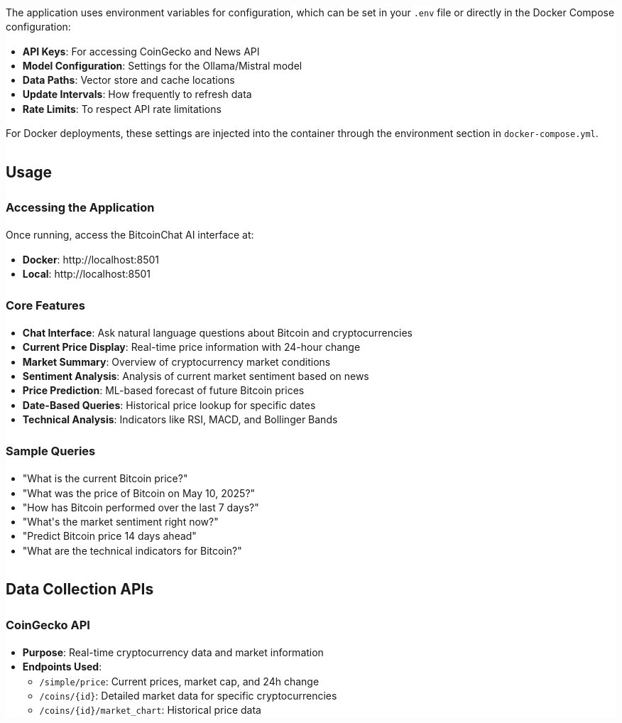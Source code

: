 The application uses environment variables for configuration, which can be set in your `.env` file or directly in the Docker Compose configuration:

- **API Keys**: For accessing CoinGecko and News API
- **Model Configuration**: Settings for the Ollama/Mistral model
- **Data Paths**: Vector store and cache locations
- **Update Intervals**: How frequently to refresh data
- **Rate Limits**: To respect API rate limitations

For Docker deployments, these settings are injected into the container through the environment section in `docker-compose.yml`.

## Usage

### Accessing the Application

Once running, access the BitcoinChat AI interface at:

- **Docker**: http://localhost:8501
- **Local**: http://localhost:8501


### Core Features

- **Chat Interface**: Ask natural language questions about Bitcoin and cryptocurrencies
- **Current Price Display**: Real-time price information with 24-hour change
- **Market Summary**: Overview of cryptocurrency market conditions
- **Sentiment Analysis**: Analysis of current market sentiment based on news
- **Price Prediction**: ML-based forecast of future Bitcoin prices
- **Date-Based Queries**: Historical price lookup for specific dates
- **Technical Analysis**: Indicators like RSI, MACD, and Bollinger Bands


### Sample Queries

- "What is the current Bitcoin price?"
- "What was the price of Bitcoin on May 10, 2025?"
- "How has Bitcoin performed over the last 7 days?"
- "What's the market sentiment right now?"
- "Predict Bitcoin price 14 days ahead"
- "What are the technical indicators for Bitcoin?"


## Data Collection APIs

### CoinGecko API

- **Purpose**: Real-time cryptocurrency data and market information
- **Endpoints Used**:
    - `/simple/price`: Current prices, market cap, and 24h change
    - `/coins/{id}`: Detailed market data for specific cryptocurrencies
    - `/coins/{id}/market_chart`: Historical price data

